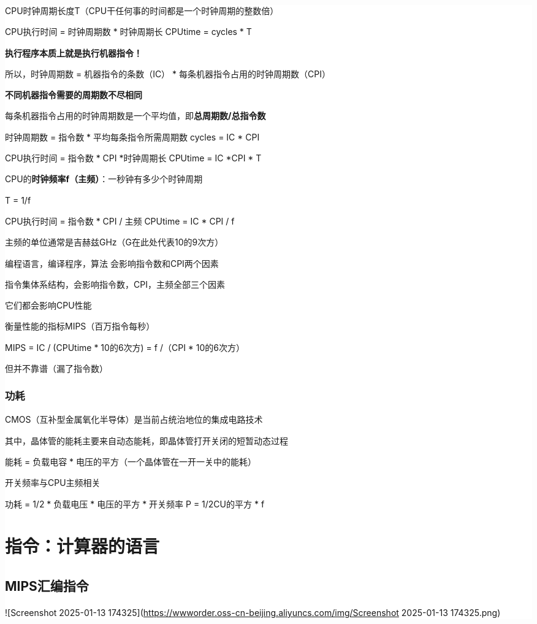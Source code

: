 CPU时钟周期长度T（CPU干任何事的时间都是一个时钟周期的整数倍）

CPU执行时间 = 时钟周期数 * 时钟周期长			CPUtime = cycles * T

**执行程序本质上就是执行机器指令！**



所以，时钟周期数 = 机器指令的条数（IC） * 每条机器指令占用的时钟周期数（CPI）

**不同机器指令需要的周期数不尽相同**

每条机器指令占用的时钟周期数是一个平均值，即**总周期数/总指令数**

时钟周期数 = 指令数 * 平均每条指令所需周期数     			cycles = IC * CPI



CPU执行时间 = 指令数 * CPI *时钟周期长 		 CPUtime = IC *CPI * T

CPU的**时钟频率f（主频）**：一秒钟有多少个时钟周期

T = 1/f

CPU执行时间 = 指令数 * CPI / 主频     			CPUtime = IC * CPI / f

主频的单位通常是吉赫兹GHz（G在此处代表10的9次方）



编程语言，编译程序，算法 会影响指令数和CPI两个因素

指令集体系结构，会影响指令数，CPI，主频全部三个因素

它们都会影响CPU性能



衡量性能的指标MIPS（百万指令每秒）

MIPS = IC / (CPUtime * 10的6次方) =  f /（CPI * 10的6次方）

但并不靠谱（漏了指令数）

### 功耗

CMOS（互补型金属氧化半导体）是当前占统治地位的集成电路技术

其中，晶体管的能耗主要来自动态能耗，即晶体管打开关闭的短暂动态过程



能耗 = 负载电容 * 电压的平方（一个晶体管在一开一关中的能耗）

开关频率与CPU主频相关

功耗 = 1/2 * 负载电压 * 电压的平方 * 开关频率		P = 1/2CU的平方 * f

# 指令：计算器的语言

## MIPS汇编指令

![Screenshot 2025-01-13 174325](https://wwworder.oss-cn-beijing.aliyuncs.com/img/Screenshot 2025-01-13 174325.png)

